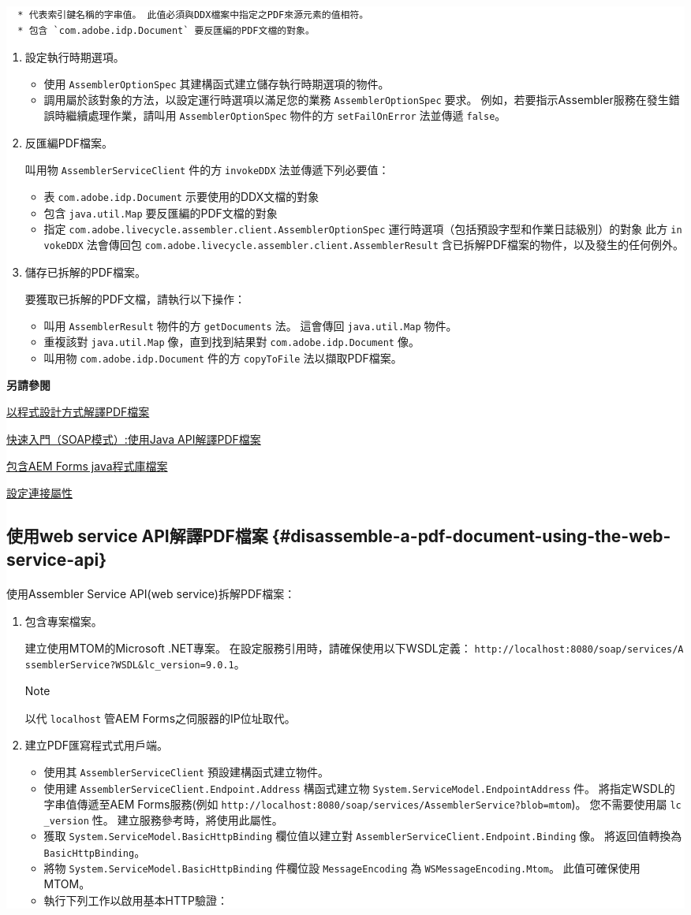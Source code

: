       * 代表索引鍵名稱的字串值。 此值必須與DDX檔案中指定之PDF來源元素的值相符。
      * 包含 `com.adobe.idp.Document` 要反匯編的PDF文檔的對象。

1. 設定執行時期選項。

   * 使用 `AssemblerOptionSpec` 其建構函式建立儲存執行時期選項的物件。
   * 調用屬於該對象的方法，以設定運行時選項以滿足您的業務 `AssemblerOptionSpec` 要求。 例如，若要指示Assembler服務在發生錯誤時繼續處理作業，請叫用 `AssemblerOptionSpec` 物件的方 `setFailOnError` 法並傳遞 `false`。

1. 反匯編PDF檔案。

   叫用物 `AssemblerServiceClient` 件的方 `invokeDDX` 法並傳遞下列必要值：

   * 表 `com.adobe.idp.Document` 示要使用的DDX文檔的對象
   * 包含 `java.util.Map` 要反匯編的PDF文檔的對象
   * 指定 `com.adobe.livecycle.assembler.client.AssemblerOptionSpec` 運行時選項（包括預設字型和作業日誌級別）的對象
   此方 `invokeDDX` 法會傳回包 `com.adobe.livecycle.assembler.client.AssemblerResult` 含已拆解PDF檔案的物件，以及發生的任何例外。

1. 儲存已拆解的PDF檔案。

   要獲取已拆解的PDF文檔，請執行以下操作：

   * 叫用 `AssemblerResult` 物件的方 `getDocuments` 法。 這會傳回 `java.util.Map` 物件。
   * 重複該對 `java.util.Map` 像，直到找到結果對 `com.adobe.idp.Document` 像。
   * 叫用物 `com.adobe.idp.Document` 件的方 `copyToFile` 法以擷取PDF檔案。

**另請參閱**

[以程式設計方式解譯PDF檔案](#programmatically-disassembling-pdf-documents)

[快速入門（SOAP模式）:使用Java API解譯PDF檔案](/help/forms/developing/assembler-service-java-api-quick.md#quick-start-soap-mode-disassembling-a-pdf-document-using-the-java-api)

[包含AEM Forms java程式庫檔案](/help/forms/developing/invoking-aem-forms-using-java.md#including-aem-forms-java-library-files)

[設定連接屬性](/help/forms/developing/invoking-aem-forms-using-java.md#setting-connection-properties)

## 使用web service API解譯PDF檔案 {#disassemble-a-pdf-document-using-the-web-service-api}

使用Assembler Service API(web service)拆解PDF檔案：

1. 包含專案檔案。

   建立使用MTOM的Microsoft .NET專案。 在設定服務引用時，請確保使用以下WSDL定義： `http://localhost:8080/soap/services/AssemblerService?WSDL&lc_version=9.0.1`。

   >[!NOTE]
   >
   >以代 `localhost` 管AEM Forms之伺服器的IP位址取代。

1. 建立PDF匯寫程式式用戶端。

   * 使用其 `AssemblerServiceClient` 預設建構函式建立物件。
   * 使用建 `AssemblerServiceClient.Endpoint.Address` 構函式建立物 `System.ServiceModel.EndpointAddress` 件。 將指定WSDL的字串值傳遞至AEM Forms服務(例如 `http://localhost:8080/soap/services/AssemblerService?blob=mtom`)。 您不需要使用屬 `lc_version` 性。 建立服務參考時，將使用此屬性。
   * 獲取 `System.ServiceModel.BasicHttpBinding` 欄位值以建立對 `AssemblerServiceClient.Endpoint.Binding` 像。 將返回值轉換為 `BasicHttpBinding`。
   * 將物 `System.ServiceModel.BasicHttpBinding` 件欄位設 `MessageEncoding` 為 `WSMessageEncoding.Mtom`。 此值可確保使用MTOM。
   * 執行下列工作以啟用基本HTTP驗證：
